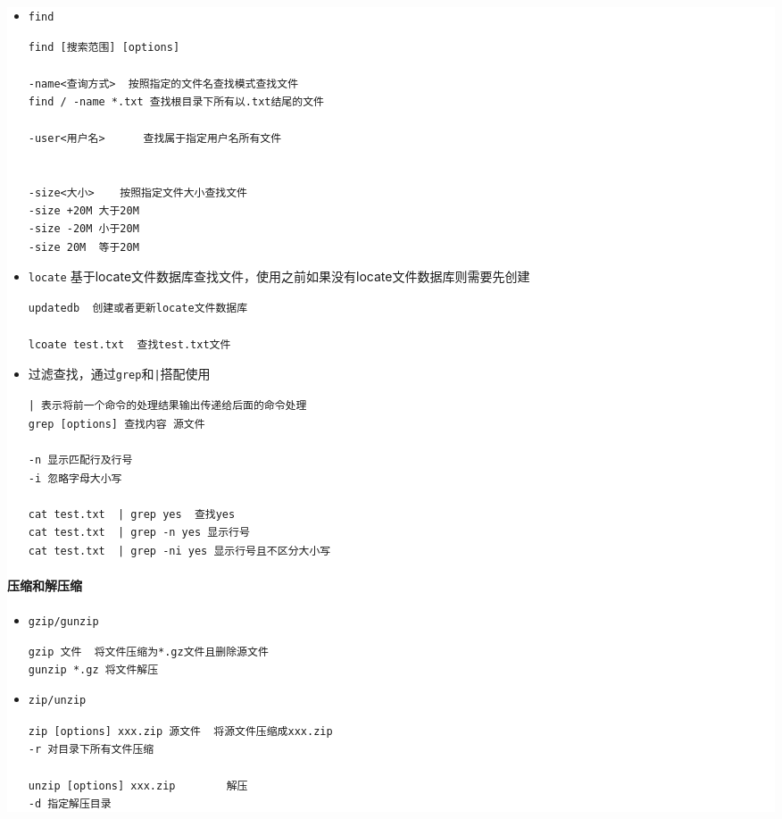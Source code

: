 - `find`

  ```
  find [搜索范围] [options]
  
  -name<查询方式>  按照指定的文件名查找模式查找文件
  find / -name *.txt 查找根目录下所有以.txt结尾的文件
  
  -user<用户名>	  查找属于指定用户名所有文件
  
  
  -size<大小>	   按照指定文件大小查找文件
  -size +20M 大于20M
  -size -20M 小于20M
  -size 20M  等于20M
  ```

- `locate` 基于locate文件数据库查找文件，使用之前如果没有locate文件数据库则需要先创建

  ```
  updatedb	创建或者更新locate文件数据库
  
  lcoate test.txt  查找test.txt文件
  ```

- 过滤查找，通过`grep`和`|`搭配使用

  ```
  |	表示将前一个命令的处理结果输出传递给后面的命令处理
  grep [options] 查找内容 源文件
  
  -n 显示匹配行及行号
  -i 忽略字母大小写
  
  cat test.txt  | grep yes 	查找yes
  cat test.txt  | grep -n yes 显示行号
  cat test.txt  | grep -ni yes 显示行号且不区分大小写
  ```

#### 压缩和解压缩

- `gzip/gunzip`

  ```
  gzip 文件  将文件压缩为*.gz文件且删除源文件
  gunzip *.gz 将文件解压
  ```

- `zip/unzip`

  ```
  zip [options] xxx.zip 源文件	 将源文件压缩成xxx.zip
  -r 对目录下所有文件压缩
  
  unzip [options] xxx.zip        解压
  -d 指定解压目录
  ```
